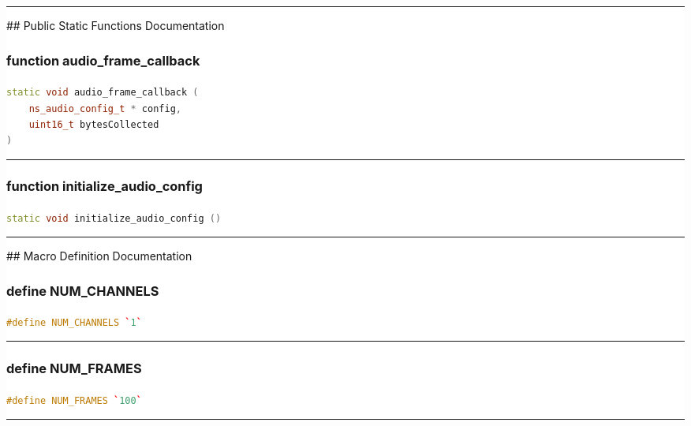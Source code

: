 


<hr>
## Public Static Functions Documentation




### function audio\_frame\_callback 

```C++
static void audio_frame_callback (
    ns_audio_config_t * config,
    uint16_t bytesCollected
) 
```




<hr>



### function initialize\_audio\_config 

```C++
static void initialize_audio_config () 
```




<hr>
## Macro Definition Documentation





### define NUM\_CHANNELS 

```C++
#define NUM_CHANNELS `1`
```




<hr>



### define NUM\_FRAMES 

```C++
#define NUM_FRAMES `100`
```




<hr>
